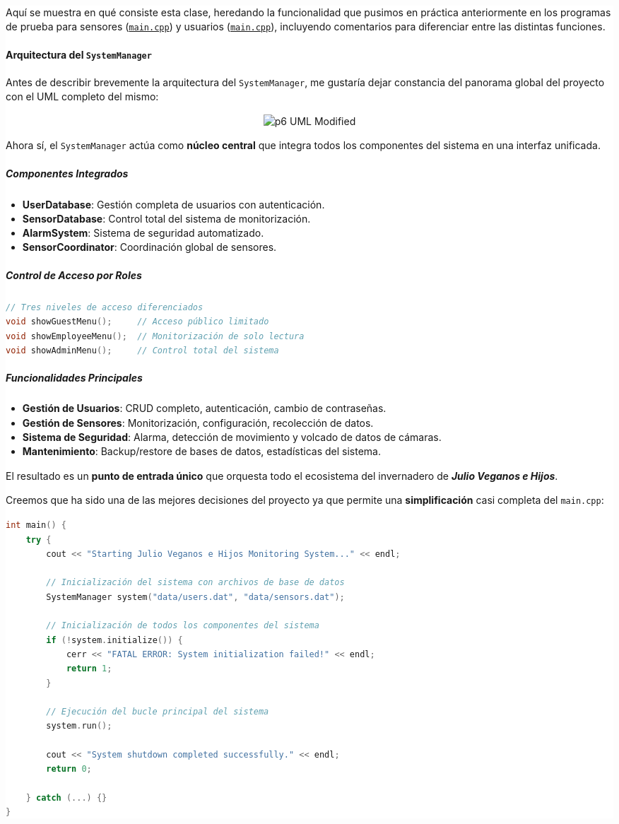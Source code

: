 Aquí se muestra en qué consiste esta clase, heredando la funcionalidad que pusimos en práctica anteriormente en los programas de prueba para sensores ([`main.cpp`](https://github.com/clases-julio/p7-ficheros-cnebril2020/blob/main/src/Databases/sensorVectorTest/main.cpp)) y usuarios ([`main.cpp`](https://github.com/clases-julio/p7-ficheros-cnebril2020/blob/main/src/Databases/userSetTest/main.cpp)), incluyendo comentarios para diferenciar entre las distintas funciones. 

#### Arquitectura del `SystemManager`

Antes de describir brevemente la arquitectura del `SystemManager`, me gustaría dejar constancia del panorama global del proyecto con el UML completo del mismo:

<div align="center">
  <img src="images/p7_uml.jpg" alt="p6 UML Modified">
</div>

Ahora sí, el `SystemManager` actúa como **núcleo central** que integra todos los componentes del sistema en una interfaz unificada. 

##### **Componentes Integrados**
- **UserDatabase**: Gestión completa de usuarios con autenticación.
- **SensorDatabase**: Control total del sistema de monitorización.
- **AlarmSystem**: Sistema de seguridad automatizado.
- **SensorCoordinator**: Coordinación global de sensores.

##### **Control de Acceso por Roles**

```c++
// Tres niveles de acceso diferenciados
void showGuestMenu();     // Acceso público limitado
void showEmployeeMenu();  // Monitorización de solo lectura  
void showAdminMenu();     // Control total del sistema
```

##### **Funcionalidades Principales**
- **Gestión de Usuarios**: CRUD completo, autenticación, cambio de contraseñas.  
- **Gestión de Sensores**: Monitorización, configuración, recolección de datos.  
- **Sistema de Seguridad**: Alarma, detección de movimiento y volcado de datos de cámaras.  
- **Mantenimiento**: Backup/restore de bases de datos, estadísticas del sistema.  

El resultado es un **punto de entrada único** que orquesta todo el ecosistema del invernadero de ***Julio Veganos e Hijos***.  

Creemos que ha sido una de las mejores decisiones del proyecto ya que permite una **simplificación** casi completa del `main.cpp`:

```c++
int main() {
    try {
        cout << "Starting Julio Veganos e Hijos Monitoring System..." << endl;
        
        // Inicialización del sistema con archivos de base de datos
        SystemManager system("data/users.dat", "data/sensors.dat");
        
        // Inicialización de todos los componentes del sistema
        if (!system.initialize()) {
            cerr << "FATAL ERROR: System initialization failed!" << endl;
            return 1;
        }
        
        // Ejecución del bucle principal del sistema
        system.run();
        
        cout << "System shutdown completed successfully." << endl;
        return 0;
        
    } catch (...) {}
}
```